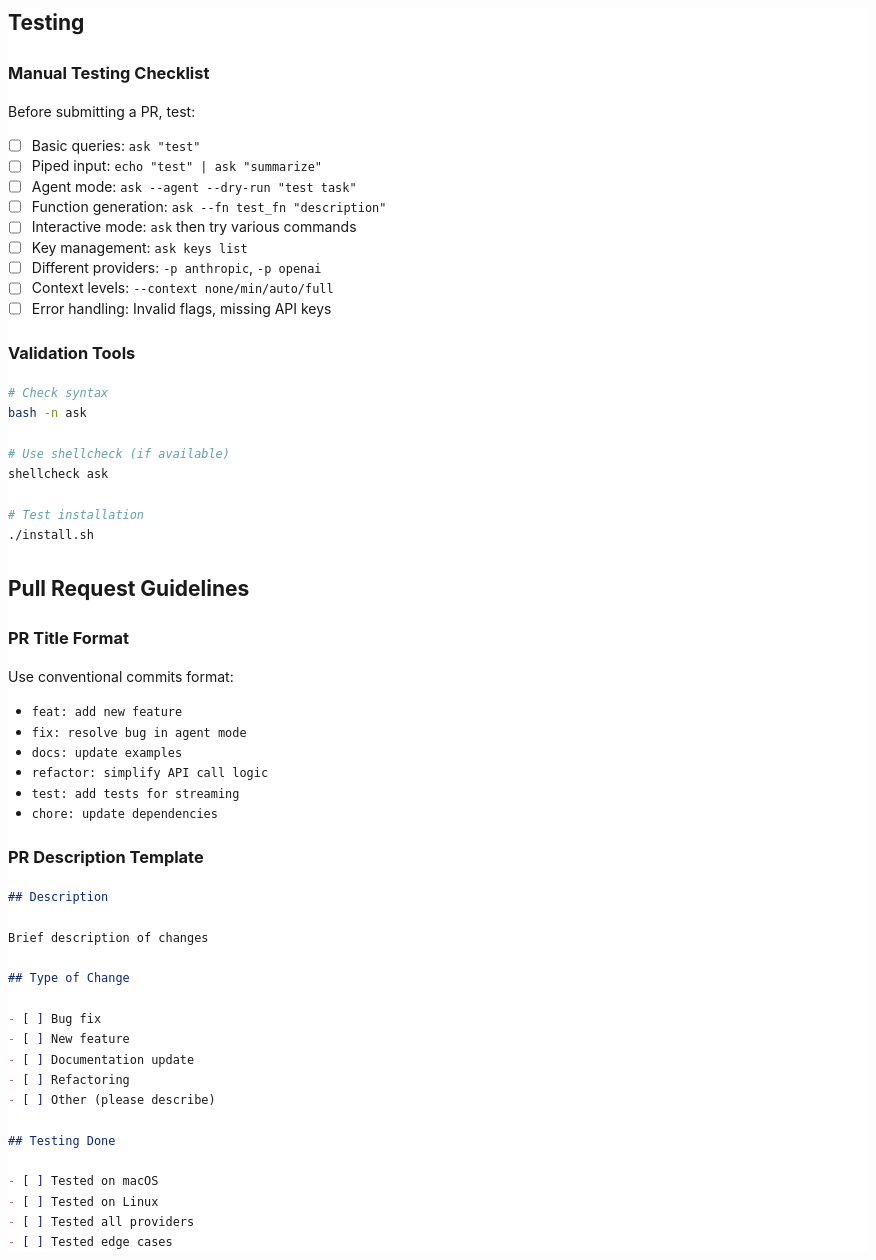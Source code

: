 ## Testing

### Manual Testing Checklist

Before submitting a PR, test:

- [ ] Basic queries: `ask "test"`
- [ ] Piped input: `echo "test" | ask "summarize"`
- [ ] Agent mode: `ask --agent --dry-run "test task"`
- [ ] Function generation: `ask --fn test_fn "description"`
- [ ] Interactive mode: `ask` then try various commands
- [ ] Key management: `ask keys list`
- [ ] Different providers: `-p anthropic`, `-p openai`
- [ ] Context levels: `--context none/min/auto/full`
- [ ] Error handling: Invalid flags, missing API keys

### Validation Tools

```bash
# Check syntax
bash -n ask

# Use shellcheck (if available)
shellcheck ask

# Test installation
./install.sh
```

## Pull Request Guidelines

### PR Title Format

Use conventional commits format:

- `feat: add new feature`
- `fix: resolve bug in agent mode`
- `docs: update examples`
- `refactor: simplify API call logic`
- `test: add tests for streaming`
- `chore: update dependencies`

### PR Description Template

```markdown
## Description

Brief description of changes

## Type of Change

- [ ] Bug fix
- [ ] New feature
- [ ] Documentation update
- [ ] Refactoring
- [ ] Other (please describe)

## Testing Done

- [ ] Tested on macOS
- [ ] Tested on Linux
- [ ] Tested all providers
- [ ] Tested edge cases

```